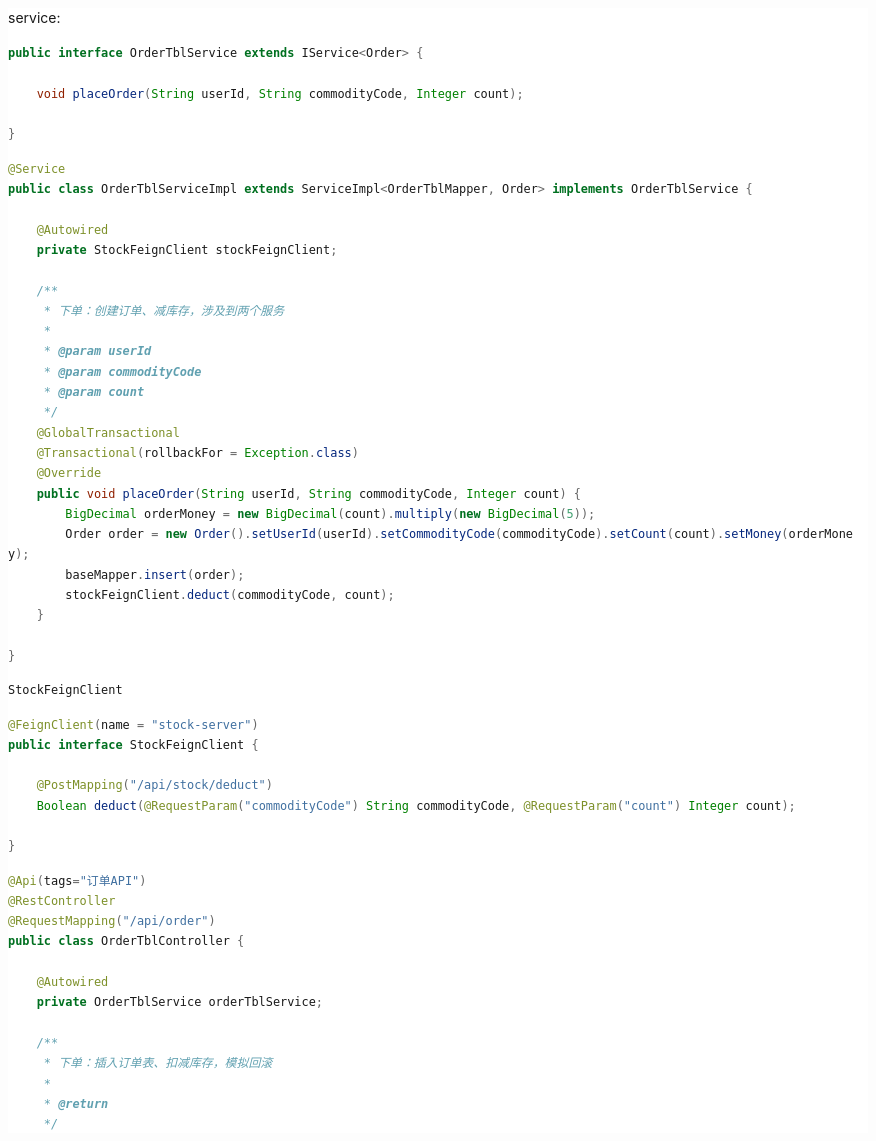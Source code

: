 service:

```java
public interface OrderTblService extends IService<Order> {

    void placeOrder(String userId, String commodityCode, Integer count);

}

```

```java
@Service
public class OrderTblServiceImpl extends ServiceImpl<OrderTblMapper, Order> implements OrderTblService {

    @Autowired
    private StockFeignClient stockFeignClient;

    /**
     * 下单：创建订单、减库存，涉及到两个服务
     *
     * @param userId
     * @param commodityCode
     * @param count
     */
    @GlobalTransactional
    @Transactional(rollbackFor = Exception.class)
    @Override
    public void placeOrder(String userId, String commodityCode, Integer count) {
        BigDecimal orderMoney = new BigDecimal(count).multiply(new BigDecimal(5));
        Order order = new Order().setUserId(userId).setCommodityCode(commodityCode).setCount(count).setMoney(orderMoney);
        baseMapper.insert(order);
        stockFeignClient.deduct(commodityCode, count);
    }

}
```

`StockFeignClient`

```java
@FeignClient(name = "stock-server")
public interface StockFeignClient {

    @PostMapping("/api/stock/deduct")
    Boolean deduct(@RequestParam("commodityCode") String commodityCode, @RequestParam("count") Integer count);

}
```

```java
@Api(tags="订单API")
@RestController
@RequestMapping("/api/order")
public class OrderTblController {

    @Autowired
    private OrderTblService orderTblService;

    /**
     * 下单：插入订单表、扣减库存，模拟回滚
     *
     * @return
     */
```